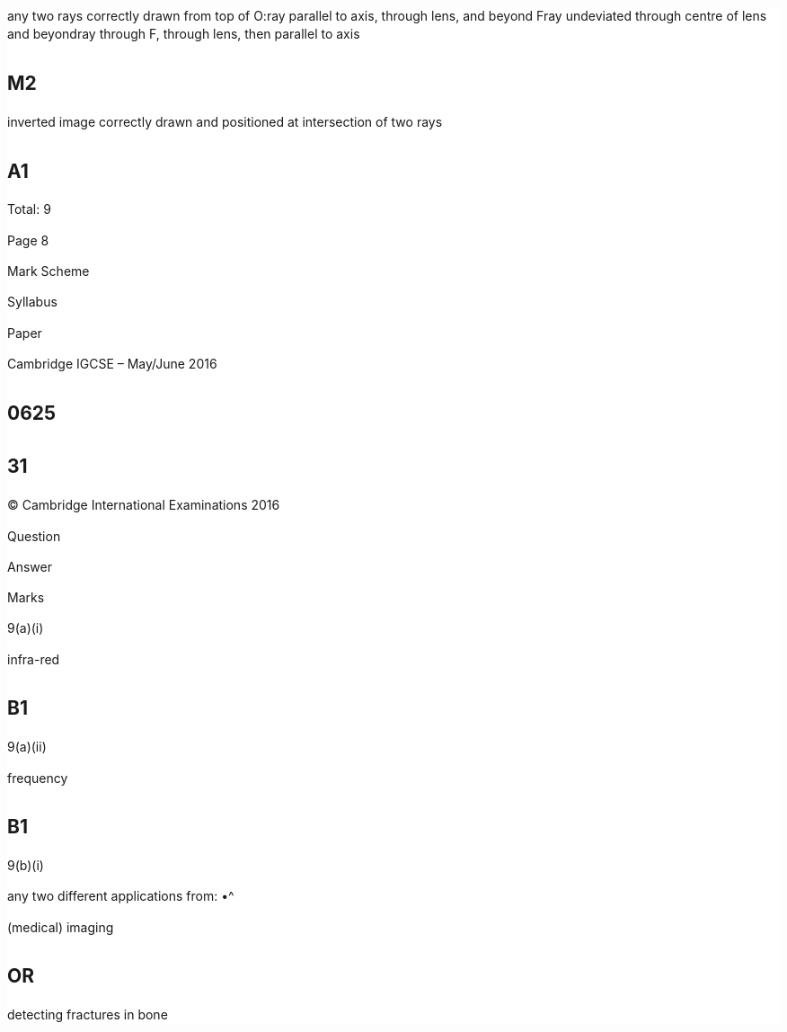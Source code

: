  any two rays correctly drawn from top of O:ray parallel to axis, through lens, and beyond Fray undeviated through centre of lens and beyondray through F, through lens, then parallel to axis 

## M2 

 inverted image correctly drawn and positioned at intersection of two rays 

## A1 

 Total: 9 


Page 8 

Mark Scheme 

Syllabus 

Paper 

 Cambridge IGCSE – May/June 2016 

## 0625 

## 31 

 © Cambridge International Examinations 2016 

 Question 

 Answer 

 Marks 

 9(a)(i) 

 infra-red 

## B1 

 9(a)(ii) 

 frequency 

## B1 

 9(b)(i) 

 any two different applications from: •^ 

 (medical) imaging 

## OR 

 detecting fractures in bone 
